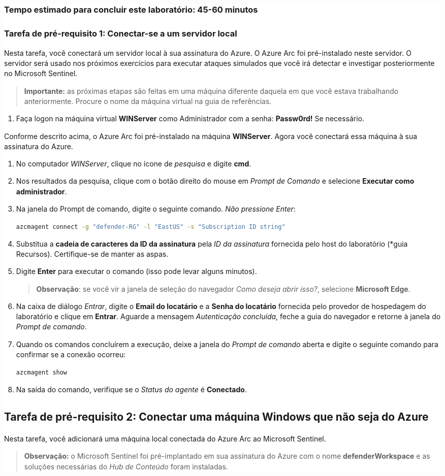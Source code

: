 
### Tempo estimado para concluir este laboratório: 45-60 minutos

### Tarefa de pré-requisito 1: Conectar-se a um servidor local

Nesta tarefa, você conectará um servidor local à sua assinatura do Azure. O Azure Arc foi pré-instalado neste servidor. O servidor será usado nos próximos exercícios para executar ataques simulados que você irá detectar e investigar posteriormente no Microsoft Sentinel.

>**Importante:** as próximas etapas são feitas em uma máquina diferente daquela em que você estava trabalhando anteriormente. Procure o nome da máquina virtual na guia de referências.

1. Faça logon na máquina virtual **WINServer** como Administrador com a senha: **Passw0rd!** Se necessário.  

Conforme descrito acima, o Azure Arc foi pré-instalado na máquina **WINServer**. Agora você conectará essa máquina à sua assinatura do Azure.

1. No computador *WINServer*, clique no ícone de *pesquisa* e digite **cmd**.

1. Nos resultados da pesquisa, clique com o botão direito do mouse em *Prompt de Comando* e selecione **Executar como administrador**.

1. Na janela do Prompt de comando, digite o seguinte comando. *Não pressione Enter*:

    ```cmd
    azcmagent connect -g "defender-RG" -l "EastUS" -s "Subscription ID string"
    ```

1. Substitua a **cadeia de caracteres da ID da assinatura** pela *ID da assinatura* fornecida pelo host do laboratório (*guia Recursos). Certifique-se de manter as aspas.

1. Digite **Enter** para executar o comando (isso pode levar alguns minutos).

    >**Observação**: se você vir a janela de seleção do navegador *Como deseja abrir isso?*, selecione **Microsoft Edge**.

1. Na caixa de diálogo *Entrar*, digite o **Email do locatário** e a **Senha do locatário** fornecida pelo provedor de hospedagem do laboratório e clique em **Entrar**. Aguarde a mensagem *Autenticação concluída*, feche a guia do navegador e retorne à janela do *Prompt de comando*.

1. Quando os comandos concluírem a execução, deixe a janela do *Prompt de comando* aberta e digite o seguinte comando para confirmar se a conexão ocorreu:

    ```cmd
    azcmagent show
    ```

1. Na saída do comando, verifique se o *Status do agente* é **Conectado**.

## Tarefa de pré-requisito 2: Conectar uma máquina Windows que não seja do Azure

Nesta tarefa, você adicionará uma máquina local conectada do Azure Arc ao Microsoft Sentinel.  

>**Observação:** o Microsoft Sentinel foi pré-implantado em sua assinatura do Azure com o nome **defenderWorkspace** e as soluções necessárias do *Hub de Conteúdo* foram instaladas.
